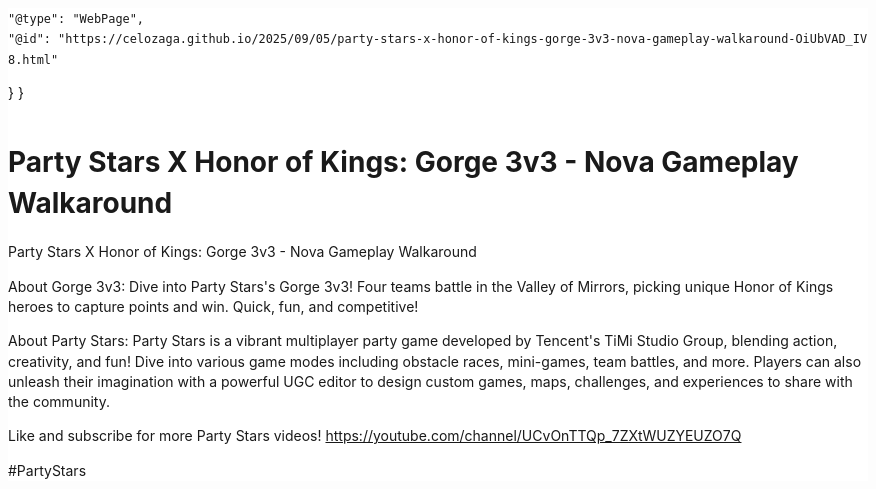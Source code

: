     "@type": "WebPage",
    "@id": "https://celozaga.github.io/2025/09/05/party-stars-x-honor-of-kings-gorge-3v3-nova-gameplay-walkaround-OiUbVAD_IV8.html"
  }
}
</script>

<h1 class="youtube-post-title">Party Stars X Honor of Kings: Gorge 3v3 - Nova Gameplay Walkaround</h1>

<iframe class="BLOG_video_class" width="100%" height="100%" 
        src="https://www.youtube.com/embed/OiUbVAD_IV8"
        youtube-src-id="OiUbVAD_IV8"
        title="YouTube Video Player"
        frameborder="0"
        allow="accelerometer; autoplay; clipboard-write; encrypted-media; gyroscope; picture-in-picture; web-share"
        referrerpolicy="strict-origin-when-cross-origin"
        allowfullscreen></iframe>

<p class="youtube-post-description">Party Stars X Honor of Kings: Gorge 3v3 - Nova Gameplay Walkaround

About Gorge 3v3: Dive into Party Stars's Gorge 3v3! Four teams battle in the Valley of Mirrors, picking unique Honor of Kings heroes to capture points and win. Quick, fun, and competitive!

About Party Stars: Party Stars is a vibrant multiplayer party game developed by Tencent's TiMi Studio Group, blending action, creativity, and fun! Dive into various game modes including obstacle races, mini-games, team battles, and more. Players can also unleash their imagination with a powerful UGC editor to design custom games, maps, challenges, and experiences to share with the community.

Like and subscribe for more Party Stars videos! https://youtube.com/channel/UCvOnTTQp_7ZXtWUZYEUZO7Q

#PartyStars</p>
